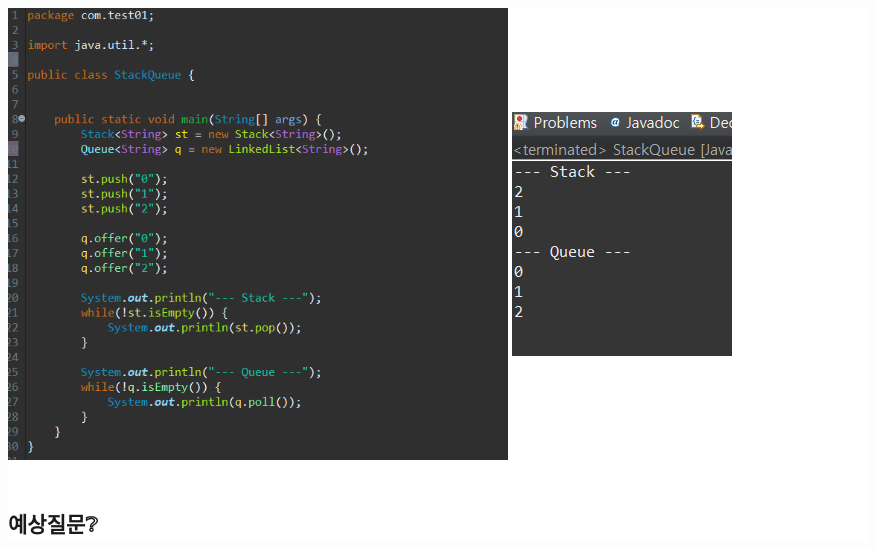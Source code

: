  <img src='resources/sqcode.png' width='500px' align='center'>

  <img src='resources/sqresult.png' widht='300px' align='center'>

  <br/>

  <br/>

## 예상질문❔
